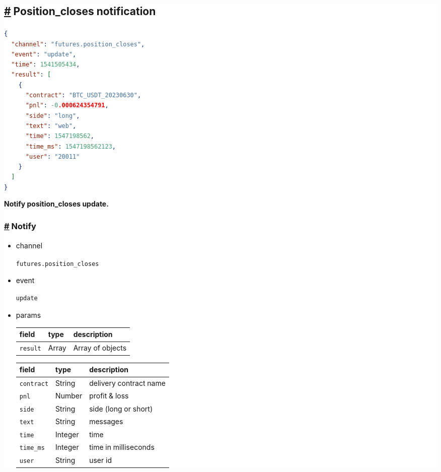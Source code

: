 ## [#](#position-closes-notification) Position_closes notification

```json
{
  "channel": "futures.position_closes",
  "event": "update",
  "time": 1541505434,
  "result": [
    {
      "contract": "BTC_USDT_20230630",
      "pnl": -0.000624354791,
      "side": "long",
      "text": "web",
      "time": 1547198562,
      "time_ms": 1547198562123,
      "user": "20011"
    }
  ]
}
```

**Notify position_closes update.**

### [#](#notify-11) Notify

- channel

  `futures.position_closes`

- event

  `update`

* params

  | field    | type  | description      |
  | -------- | ----- | ---------------- |
  | `result` | Array | Array of objects |

  | field      | type    | description            |
  | ---------- | ------- | ---------------------- |
  | `contract` | String  | delivery contract name |
  | `pnl`      | Number  | profit & loss          |
  | `side`     | String  | side (long or short)   |
  | `text`     | String  | messages               |
  | `time`     | Integer | time                   |
  | `time_ms`  | Integer | time in milliseconds   |
  | `user`     | String  | user id                |

